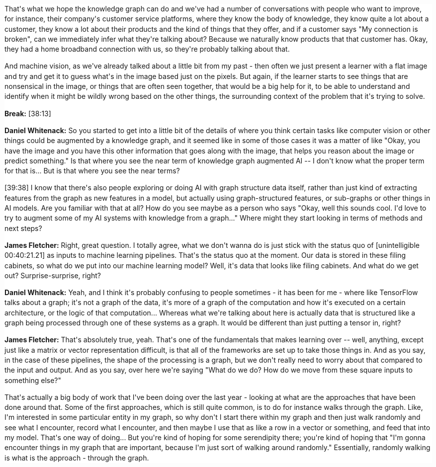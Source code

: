 That's what we hope the knowledge graph can do and we've had a number of conversations with people who want to improve, for instance, their company's customer service platforms, where they know the body of knowledge, they know quite a lot about a customer, they know a lot about their products and the kind of things that they offer, and if a customer says "My connection is broken", can we immediately infer what they're talking about? Because we naturally know products that that customer has. Okay, they had a home broadband connection with us, so they're probably talking about that.

And machine vision, as we've already talked about a little bit from my past - then often we just present a learner with a flat image and try and get it to guess what's in the image based just on the pixels. But again, if the learner starts to see things that are nonsensical in the image, or things that are often seen together, that would be a big help for it, to be able to understand and identify when it might be wildly wrong based on the other things, the surrounding context of the problem that it's trying to solve.

**Break:** \[38:13\]

**Daniel Whitenack:** So you started to get into a little bit of the details of where you think certain tasks like computer vision or other things could be augmented by a knowledge graph, and it seemed like in some of those cases it was a matter of like "Okay, you have the image and you have this other information that goes along with the image, that helps you reason about the image or predict something." Is that where you see the near term of knowledge graph augmented AI -- I don't know what the proper term for that is... But is that where you see the near terms?

\[39:38\] I know that there's also people exploring or doing AI with graph structure data itself, rather than just kind of extracting features from the graph as new features in a model, but actually using graph-structured features, or sub-graphs or other things in AI models. Are you familiar with that at all? How do you see maybe as a person who says "Okay, well this sounds cool. I'd love to try to augment some of my AI systems with knowledge from a graph..." Where might they start looking in terms of methods and next steps?

**James Fletcher:** Right, great question. I totally agree, what we don't wanna do is just stick with the status quo of \[unintelligible 00:40:21.21\] as inputs to machine learning pipelines. That's the status quo at the moment. Our data is stored in these filing cabinets, so what do we put into our machine learning model? Well, it's data that looks like filing cabinets. And what do we get out? Surprise-surprise, right?

**Daniel Whitenack:** Yeah, and I think it's probably confusing to people sometimes - it has been for me - where like TensorFlow talks about a graph; it's not a graph of the data, it's more of a graph of the computation and how it's executed on a certain architecture, or the logic of that computation... Whereas what we're talking about here is actually data that is structured like a graph being processed through one of these systems as a graph. It would be different than just putting a tensor in, right?

**James Fletcher:** That's absolutely true, yeah. That's one of the fundamentals that makes learning over -- well, anything, except just like a matrix or vector representation difficult, is that all of the frameworks are set up to take those things in. And as you say, in the case of these pipelines, the shape of the processing is a graph, but we don't really need to worry about that compared to the input and output. And as you say, over here we're saying "What do we do? How do we move from these square inputs to something else?"

That's actually a big body of work that I've been doing over the last year - looking at what are the approaches that have been done around that. Some of the first approaches, which is still quite common, is to do for instance walks through the graph. Like, I'm interested in some particular entity in my graph, so why don't I start there within my graph and then just walk randomly and see what I encounter, record what I encounter, and then maybe I use that as like a row in a vector or something, and feed that into my model. That's one way of doing... But you're kind of hoping for some serendipity there; you're kind of hoping that "I'm gonna encounter things in my graph that are important, because I'm just sort of walking around randomly." Essentially, randomly walking is what is the approach - through the graph.
